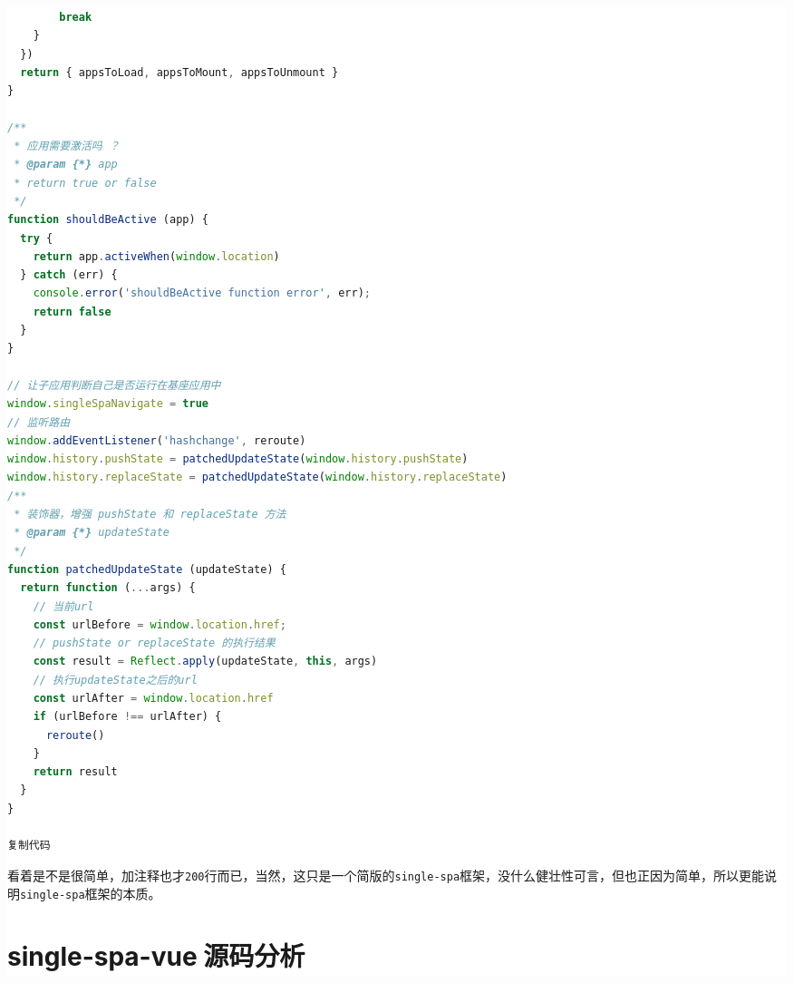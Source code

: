 ```javascript
        break
    }
  })
  return { appsToLoad, appsToMount, appsToUnmount }
}

/**
 * 应用需要激活吗 ？
 * @param {*} app 
 * return true or false
 */
function shouldBeActive (app) {
  try {
    return app.activeWhen(window.location)
  } catch (err) {
    console.error('shouldBeActive function error', err);
    return false
  }
}

// 让子应用判断自己是否运行在基座应用中
window.singleSpaNavigate = true
// 监听路由
window.addEventListener('hashchange', reroute)
window.history.pushState = patchedUpdateState(window.history.pushState)
window.history.replaceState = patchedUpdateState(window.history.replaceState)
/**
 * 装饰器，增强 pushState 和 replaceState 方法
 * @param {*} updateState 
 */
function patchedUpdateState (updateState) {
  return function (...args) {
    // 当前url
    const urlBefore = window.location.href;
    // pushState or replaceState 的执行结果
    const result = Reflect.apply(updateState, this, args)
    // 执行updateState之后的url
    const urlAfter = window.location.href
    if (urlBefore !== urlAfter) {
      reroute()
    }
    return result
  }
}

复制代码
```

看着是不是很简单，加注释也才`200`行而已，当然，这只是一个简版的`single-spa`框架，没什么健壮性可言，但也正因为简单，所以更能说明`single-spa`框架的本质。

# single-spa-vue 源码分析
